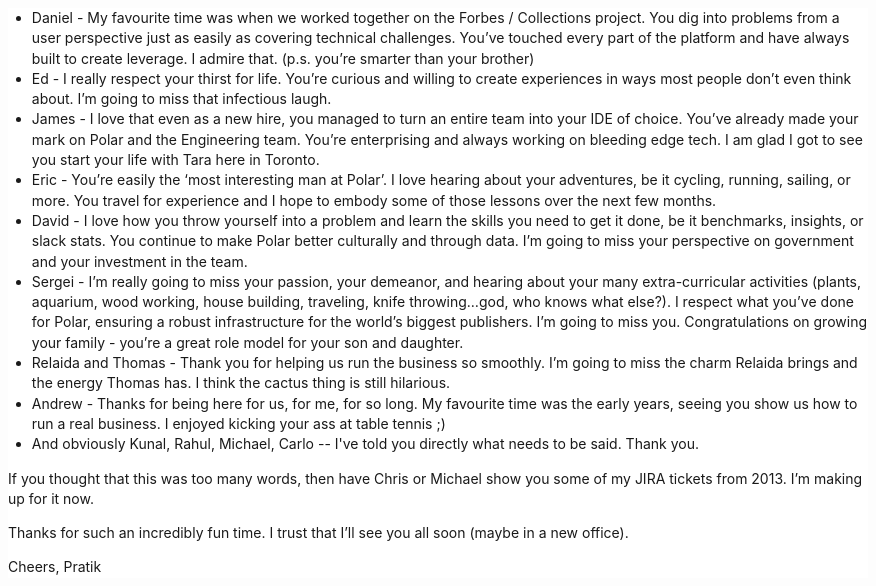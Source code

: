 - Daniel - My favourite time was when we worked together on the Forbes / Collections project. You dig into problems from a user perspective just as easily as covering technical challenges. You’ve touched every part of the platform and have always built to create leverage. I admire that. (p.s. you’re smarter than your brother)
- Ed - I really respect your thirst for life. You’re curious and willing to create experiences in ways most people don’t even think about. I’m going to miss that infectious laugh.
- James - I love that even as a new hire, you managed to turn an entire team into your IDE of choice. You’ve already made your mark on Polar and the Engineering team. You’re enterprising and always working on bleeding edge tech. I am glad I got to see you start your life with Tara here in Toronto.
- Eric - You’re easily the ‘most interesting man at Polar’. I love hearing about your adventures, be it cycling, running, sailing, or more. You travel for experience and I hope to embody some of those lessons over the next few months.
- David - I love how you throw yourself into a problem and learn the skills you need to get it done, be it benchmarks, insights, or slack stats. You continue to make Polar better culturally and through data. I’m going to miss your perspective on government and your investment in the team.
- Sergei - I’m really going to miss your passion, your demeanor, and hearing about your many extra-curricular activities (plants, aquarium, wood working, house building, traveling, knife throwing…god, who knows what else?). I respect what you’ve done for Polar, ensuring a robust infrastructure for the world’s biggest publishers. I’m going to miss you. Congratulations on growing your family - you’re a great role model for your son and daughter.
- Relaida and Thomas - Thank you for helping us run the business so smoothly. I’m going to miss the charm Relaida brings and the energy Thomas has. I think the cactus thing is still hilarious.
- Andrew - Thanks for being here for us, for me, for so long. My favourite time was the early years, seeing you show us how to run a real business. I enjoyed kicking your ass at table tennis ;)
- And obviously Kunal, Rahul, Michael, Carlo -- I've told you directly what needs to be said. Thank you.

If you thought that this was too many words, then have Chris or Michael show you some of my JIRA tickets from 2013. I’m making up for it now.

Thanks for such an incredibly fun time. I trust that I’ll see you all soon (maybe in a new office).

Cheers,
Pratik
